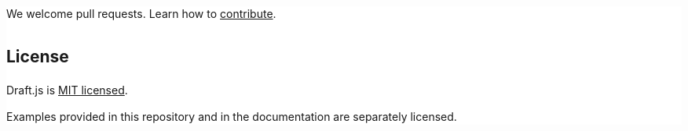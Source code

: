 We welcome pull requests. Learn how to
[contribute](https://github.com/facebook/draft-js/blob/master/CONTRIBUTING.md).

## License

Draft.js is [MIT licensed](https://github.com/facebook/draft-js/blob/master/LICENSE).

Examples provided in this repository and in the documentation are separately
licensed.
